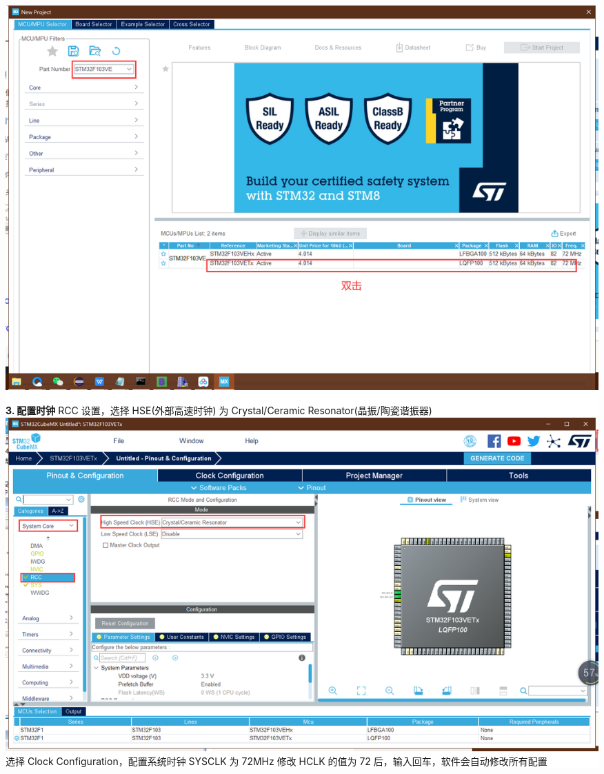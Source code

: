 ![img](STM32CudeMX_FreeRTOS.assets/6a97a0de2338ea08e54aead19b2af907.png)

**3. 配置时钟**
RCC 设置，选择 HSE(外部高速时钟) 为 Crystal/Ceramic Resonator(晶振/陶瓷谐振器)
![img](STM32CudeMX_FreeRTOS.assets/42a0de24df975f3e56730201713738a0.png)
选择 Clock Configuration，配置系统时钟 SYSCLK 为 72MHz
修改 HCLK 的值为 72 后，输入回车，软件会自动修改所有配置